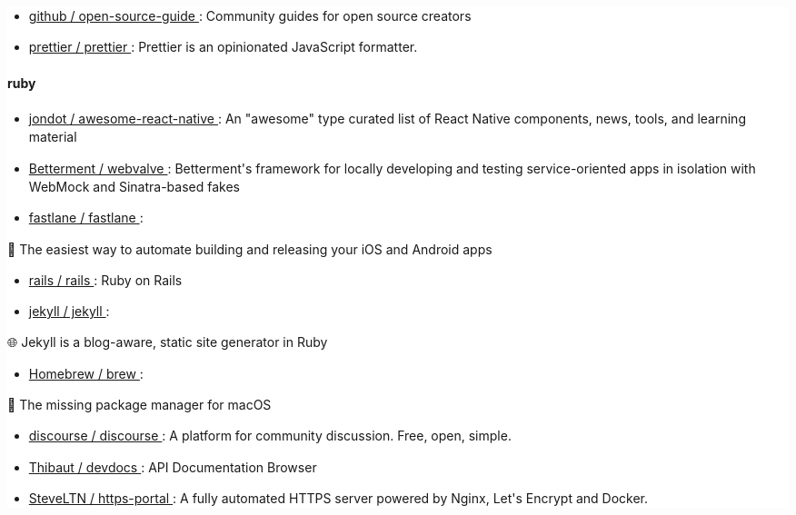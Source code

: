 * [
        github / open-source-guide
](https://github.com/github/open-source-guide): 
        Community guides for open source creators
      
* [
        prettier / prettier
](https://github.com/prettier/prettier): 
        Prettier is an opinionated JavaScript formatter.
      

#### ruby
* [
        jondot / awesome-react-native
](https://github.com/jondot/awesome-react-native): 
        An "awesome" type curated list of React Native components, news, tools, and learning material
      
* [
        Betterment / webvalve
](https://github.com/Betterment/webvalve): 
        Betterment's framework for locally developing and testing service-oriented apps in isolation with WebMock and Sinatra-based fakes
      
* [
        fastlane / fastlane
](https://github.com/fastlane/fastlane): 
        
🚀 The easiest way to automate building and releasing your iOS and Android apps
      
* [
        rails / rails
](https://github.com/rails/rails): 
        Ruby on Rails
      
* [
        jekyll / jekyll
](https://github.com/jekyll/jekyll): 
        
🌐 Jekyll is a blog-aware, static site generator in Ruby
      
* [
        Homebrew / brew
](https://github.com/Homebrew/brew): 
        
🍺 The missing package manager for macOS
      
* [
        discourse / discourse
](https://github.com/discourse/discourse): 
        A platform for community discussion. Free, open, simple.
      
* [
        Thibaut / devdocs
](https://github.com/Thibaut/devdocs): 
        API Documentation Browser
      
* [
        SteveLTN / https-portal
](https://github.com/SteveLTN/https-portal): 
        A fully automated HTTPS server powered by Nginx, Let's Encrypt and Docker.
      